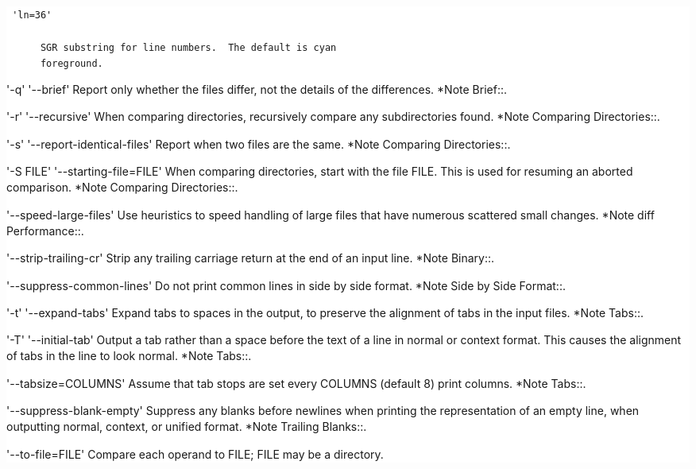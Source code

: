      'ln=36'

          SGR substring for line numbers.  The default is cyan
          foreground.

'-q'
'--brief'
     Report only whether the files differ, not the details of the
     differences.  *Note Brief::.

'-r'
'--recursive'
     When comparing directories, recursively compare any subdirectories
     found.  *Note Comparing Directories::.

'-s'
'--report-identical-files'
     Report when two files are the same.  *Note Comparing Directories::.

'-S FILE'
'--starting-file=FILE'
     When comparing directories, start with the file FILE.  This is used
     for resuming an aborted comparison.  *Note Comparing Directories::.

'--speed-large-files'
     Use heuristics to speed handling of large files that have numerous
     scattered small changes.  *Note diff Performance::.

'--strip-trailing-cr'
     Strip any trailing carriage return at the end of an input line.
     *Note Binary::.

'--suppress-common-lines'
     Do not print common lines in side by side format.  *Note Side by
     Side Format::.

'-t'
'--expand-tabs'
     Expand tabs to spaces in the output, to preserve the alignment of
     tabs in the input files.  *Note Tabs::.

'-T'
'--initial-tab'
     Output a tab rather than a space before the text of a line in
     normal or context format.  This causes the alignment of tabs in the
     line to look normal.  *Note Tabs::.

'--tabsize=COLUMNS'
     Assume that tab stops are set every COLUMNS (default 8) print
     columns.  *Note Tabs::.

'--suppress-blank-empty'
     Suppress any blanks before newlines when printing the
     representation of an empty line, when outputting normal, context,
     or unified format.  *Note Trailing Blanks::.

'--to-file=FILE'
     Compare each operand to FILE; FILE may be a directory.
